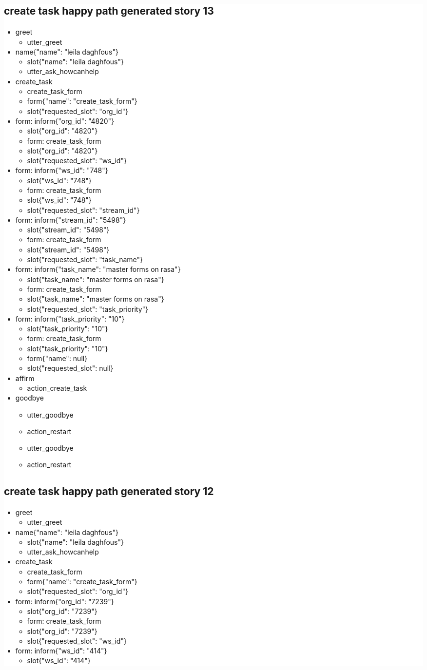 ## create task happy path generated story 13 
 * greet
    - utter_greet
* name{"name": "leila daghfous"}
    - slot{"name": "leila daghfous"}
    - utter_ask_howcanhelp
* create_task
    - create_task_form
    - form{"name": "create_task_form"}
    - slot{"requested_slot": "org_id"}
* form: inform{"org_id": "4820"}
    - slot{"org_id": "4820"}
    - form: create_task_form
    - slot{"org_id": "4820"}
    - slot{"requested_slot": "ws_id"}
* form: inform{"ws_id": "748"}
    - slot{"ws_id": "748"}
    - form: create_task_form
    - slot{"ws_id": "748"}
    - slot{"requested_slot": "stream_id"}
* form: inform{"stream_id": "5498"}
    - slot{"stream_id": "5498"}
    - form: create_task_form
    - slot{"stream_id": "5498"}
    - slot{"requested_slot": "task_name"}
* form: inform{"task_name": "master forms on rasa"}
    - slot{"task_name": "master forms on rasa"}
    - form: create_task_form
    - slot{"task_name": "master forms on rasa"}
    - slot{"requested_slot": "task_priority"}
* form: inform{"task_priority": "10"}
    - slot{"task_priority": "10"}
    - form: create_task_form
    - slot{"task_priority": "10"}
    - form{"name": null}
    - slot{"requested_slot": null}
* affirm
    - action_create_task
* goodbye
    - utter_goodbye
    - action_restart    


    - utter_goodbye
    - action_restart    

## create task happy path generated story 12 
 * greet
    - utter_greet
* name{"name": "leila daghfous"}
    - slot{"name": "leila daghfous"}
    - utter_ask_howcanhelp
* create_task
    - create_task_form
    - form{"name": "create_task_form"}
    - slot{"requested_slot": "org_id"}
* form: inform{"org_id": "7239"}
    - slot{"org_id": "7239"}
    - form: create_task_form
    - slot{"org_id": "7239"}
    - slot{"requested_slot": "ws_id"}
* form: inform{"ws_id": "414"}
    - slot{"ws_id": "414"}